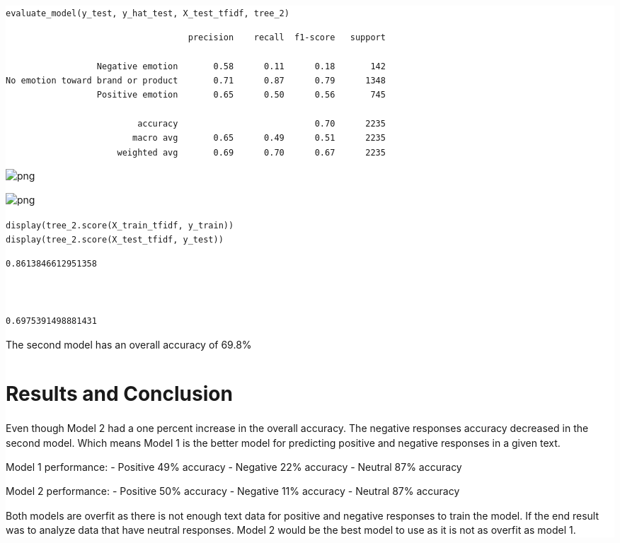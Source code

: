 
```python
evaluate_model(y_test, y_hat_test, X_test_tfidf, tree_2)
```

                                        precision    recall  f1-score   support
    
                      Negative emotion       0.58      0.11      0.18       142
    No emotion toward brand or product       0.71      0.87      0.79      1348
                      Positive emotion       0.65      0.50      0.56       745
    
                              accuracy                           0.70      2235
                             macro avg       0.65      0.49      0.51      2235
                          weighted avg       0.69      0.70      0.67      2235
    



![png](output_104_1.png)



![png](output_104_2.png)



```python
display(tree_2.score(X_train_tfidf, y_train))
display(tree_2.score(X_test_tfidf, y_test))
```


    0.8613846612951358



    0.6975391498881431


The second model has an overall accuracy of 69.8%

# Results and Conclusion

Even though Model 2 had a one percent increase in the overall accuracy. The negative responses accuracy decreased in the second model. Which means Model 1 is the better model for predicting positive and negative responses in a given text.

Model 1 performance:
    - Positive 49% accuracy 
    - Negative 22% accuracy
    - Neutral 87% accuracy
    
    
    
 Model 2 performance:
     - Positive 50% accuracy
     - Negative 11% accuracy
     - Neutral 87% accuracy
     
     

Both models are overfit as there is not enough text data for positive and negative responses to train the model. If the end result was to analyze data that have neutral responses. Model 2 would be the best model to use as it is not as overfit as model 1.
